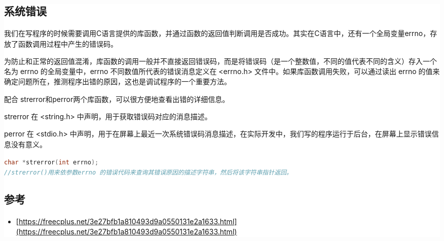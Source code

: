 ## 系统错误

我们在写程序的时候需要调用C语言提供的库函数，并通过函数的返回值判断调用是否成功。其实在C语言中，还有一个全局变量errno，存放了函数调用过程中产生的错误码。

为防止和正常的返回值混淆，库函数的调用一般并不直接返回错误码，而是将错误码（是一个整数值，不同的值代表不同的含义）存入一个名为 errno 的全局变量中，errno 不同数值所代表的错误消息定义在 <errno.h> 文件中。如果库函数调用失败，可以通过读出 errno 的值来确定问题所在，推测程序出错的原因，这也是调试程序的一个重要方法。

配合 strerror和perror两个库函数，可以很方便地查看出错的详细信息。

strerror 在 <string.h> 中声明，用于获取错误码对应的消息描述。

perror 在 <stdio.h> 中声明，用于在屏幕上最近一次系统错误码消息描述，在实际开发中，我们写的程序运行于后台，在屏幕上显示错误信息没有意义。

```C
char *strerror(int errno);
//strerror()用来依参数errno 的错误代码来查询其错误原因的描述字符串，然后将该字符串指针返回。


```





## 参考

- [https://freecplus.net/3e27bfb1a810493d9a0550131e2a1633.html](https://freecplus.net/3e27bfb1a810493d9a0550131e2a1633.html)
